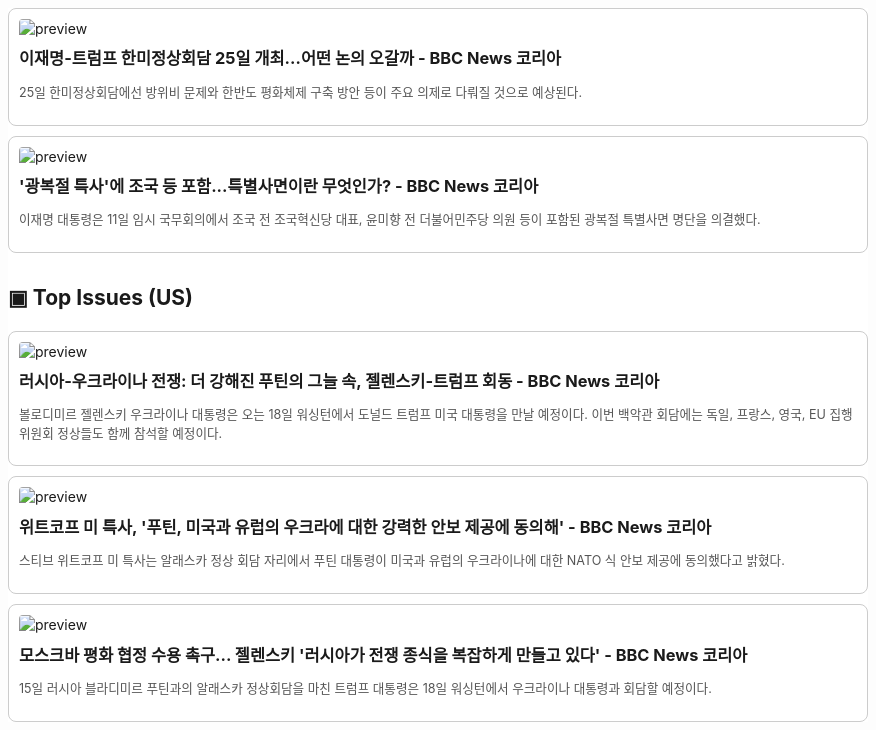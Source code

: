 
<div style="border:1px solid #ccc;padding:10px;margin:10px 0;border-radius:8px;">
  <a href="https://www.bbc.com/korean/articles/c20670x0j5go" target="_blank" style="text-decoration:none;color:inherit;">
    <img src="https://ichef.bbci.co.uk/news/1024/branded_korean/105e/live/41774ca0-7728-11f0-a20f-3b86f375586a.jpg" alt="preview" style="width:100%;max-width:500px;border-radius:4px;" />
<h3 style="margin:0.5em 0 0.2em;">이재명-트럼프 한미정상회담 25일 개최…어떤 논의 오갈까 - BBC News 코리아</h3>
<p style="color:#555;font-size:0.9em;">25일 한미정상회담에선 방위비 문제와 한반도 평화체제 구축 방안 등이 주요 의제로 다뤄질 것으로 예상된다. </p>
  </a>
</div>


<div style="border:1px solid #ccc;padding:10px;margin:10px 0;border-radius:8px;">
  <a href="https://www.bbc.com/korean/articles/cvgnnrnpy3do" target="_blank" style="text-decoration:none;color:inherit;">
    <img src="https://ichef.bbci.co.uk/news/1024/branded_korean/4a20/live/a8cc0830-768f-11f0-a975-cb151ca452f4.jpg" alt="preview" style="width:100%;max-width:500px;border-radius:4px;" />
<h3 style="margin:0.5em 0 0.2em;">'광복절 특사'에 조국 등 포함...특별사면이란 무엇인가? - BBC News 코리아</h3>
<p style="color:#555;font-size:0.9em;">이재명 대통령은 11일 임시 국무회의에서 조국 전 조국혁신당 대표, 윤미향 전 더불어민주당 의원 등이 포함된 광복절 특별사면 명단을 의결했다.</p>
  </a>
</div>

## ▣ Top Issues (US)


<div style="border:1px solid #ccc;padding:10px;margin:10px 0;border-radius:8px;">
  <a href="https://www.bbc.com/korean/articles/cy0q9k9pvlgo" target="_blank" style="text-decoration:none;color:inherit;">
    <img src="https://ichef.bbci.co.uk/news/1024/branded_korean/60f2/live/15dd5c20-7b64-11f0-9ae5-8b78450e5cf0.jpg" alt="preview" style="width:100%;max-width:500px;border-radius:4px;" />
<h3 style="margin:0.5em 0 0.2em;">러시아-우크라이나 전쟁: 더 강해진 푸틴의 그늘 속, 젤렌스키-트럼프 회동 - BBC News 코리아</h3>
<p style="color:#555;font-size:0.9em;">볼로디미르 젤렌스키 우크라이나 대통령은 오는 18일 워싱턴에서 도널드 트럼프 미국 대통령을 만날 예정이다. 이번 백악관 회담에는 독일, 프랑스, 영국, EU 집행위원회 정상들도 함께 참석할 예정이다.</p>
  </a>
</div>


<div style="border:1px solid #ccc;padding:10px;margin:10px 0;border-radius:8px;">
  <a href="https://www.bbc.com/korean/articles/c5y2d8y03y6o" target="_blank" style="text-decoration:none;color:inherit;">
    <img src="https://ichef.bbci.co.uk/news/1024/branded_korean/5989/live/128bb3f0-7bc3-11f0-ab3e-bd52082cd0ae.jpg" alt="preview" style="width:100%;max-width:500px;border-radius:4px;" />
<h3 style="margin:0.5em 0 0.2em;">위트코프 미 특사, '푸틴, 미국과 유럽의 우크라에 대한 강력한 안보 제공에 동의해' - BBC News 코리아</h3>
<p style="color:#555;font-size:0.9em;">스티브 위트코프 미 특사는 알래스카 정상 회담 자리에서 푸틴 대통령이 미국과 유럽의 우크라이나에 대한 NATO 식 안보 제공에 동의했다고 밝혔다.</p>
  </a>
</div>


<div style="border:1px solid #ccc;padding:10px;margin:10px 0;border-radius:8px;">
  <a href="https://www.bbc.com/korean/articles/cq58qvgq58wo" target="_blank" style="text-decoration:none;color:inherit;">
    <img src="https://ichef.bbci.co.uk/news/1024/branded_korean/ea6c/live/d7e14800-7aff-11f0-89a1-076024a5287f.jpg" alt="preview" style="width:100%;max-width:500px;border-radius:4px;" />
<h3 style="margin:0.5em 0 0.2em;">모스크바 평화 협정 수용 촉구... 젤렌스키 '러시아가 전쟁 종식을 복잡하게 만들고 있다' - BBC News 코리아</h3>
<p style="color:#555;font-size:0.9em;">15일 러시아 블라디미르 푸틴과의 알래스카 정상회담을 마친 트럼프 대통령은 18일 워싱턴에서 우크라이나 대통령과 회담할 예정이다.</p>
  </a>
</div>
